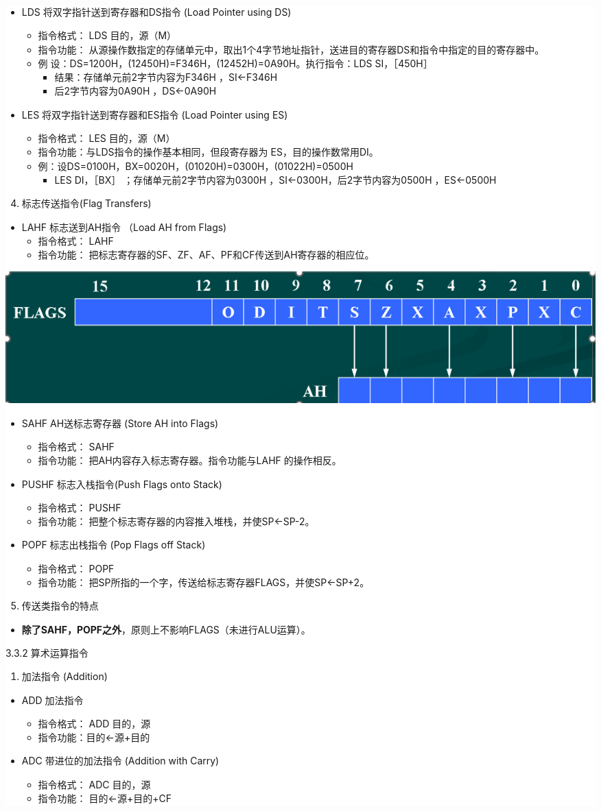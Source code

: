 - LDS 将双字指针送到寄存器和DS指令  (Load Pointer using DS)
	- 指令格式： LDS	目的，源（M）
	- 指令功能： 从源操作数指定的存储单元中，取出1个4字节地址指针，送进目的寄存器DS和指令中指定的目的寄存器中。
	- 例 设：DS=1200H，(12450H)=F346H，(12452H)=0A90H。执行指令：LDS    SI，［450H］		
		- 结果：存储单元前2字节内容为F346H ，SI←F346H
		- 后2字节内容为0A90H ，DS←0A90H

- LES 将双字指针送到寄存器和ES指令  (Load Pointer using ES)
	- 指令格式： LES	目的，源（M）
	- 指令功能：与LDS指令的操作基本相同，但段寄存器为 ES，目的操作数常用DI。
	- 例：设DS=0100H，BX=0020H，(01020H)=0300H，(01022H)=0500H
		- LES	 DI，［BX］		；存储单元前2字节内容为0300H ，SI←0300H，后2字节内容为0500H ，ES←0500H

4) 标志传送指令(Flag Transfers)

- LAHF 标志送到AH指令 （Load AH from Flags)
	- 指令格式： LAHF
	- 指令功能： 把标志寄存器的SF、ZF、AF、PF和CF传送到AH寄存器的相应位。


![|600](assets/Pasted%20image%2020220913093934.png)

- SAHF AH送标志寄存器 (Store AH into Flags)
	- 指令格式： SAHF
	- 指令功能： 把AH内容存入标志寄存器。指令功能与LAHF 的操作相反。

- PUSHF 标志入栈指令(Push Flags onto Stack)
	- 指令格式： PUSHF
	- 指令功能： 把整个标志寄存器的内容推入堆栈，并使SP←SP-2。

- POPF 标志出栈指令 (Pop Flags off Stack)
	- 指令格式： POPF
	- 指令功能： 把SP所指的一个字，传送给标志寄存器FLAGS，并使SP←SP+2。

5) 传送类指令的特点
- **除了SAHF，POPF之外**，原则上不影响FLAGS（未进行ALU运算）。



3.3.2  算术运算指令

1. 加法指令 (Addition)

- ADD  加法指令
	- 指令格式： ADD	目的，源
	- 指令功能：目的←源+目的

- ADC  带进位的加法指令 (Addition with Carry)
	- 指令格式： ADC	目的，源
	- 指令功能： 目的←源+目的+CF
